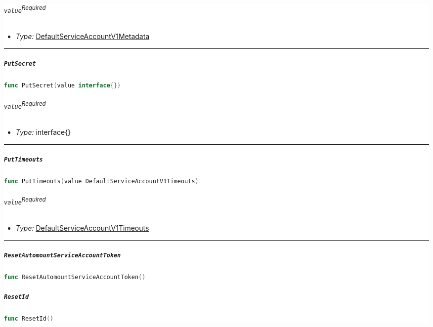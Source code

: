 ###### `value`<sup>Required</sup> <a name="value" id="@cdktf/provider-kubernetes.defaultServiceAccountV1.DefaultServiceAccountV1.putMetadata.parameter.value"></a>

- *Type:* <a href="#@cdktf/provider-kubernetes.defaultServiceAccountV1.DefaultServiceAccountV1Metadata">DefaultServiceAccountV1Metadata</a>

---

##### `PutSecret` <a name="PutSecret" id="@cdktf/provider-kubernetes.defaultServiceAccountV1.DefaultServiceAccountV1.putSecret"></a>

```go
func PutSecret(value interface{})
```

###### `value`<sup>Required</sup> <a name="value" id="@cdktf/provider-kubernetes.defaultServiceAccountV1.DefaultServiceAccountV1.putSecret.parameter.value"></a>

- *Type:* interface{}

---

##### `PutTimeouts` <a name="PutTimeouts" id="@cdktf/provider-kubernetes.defaultServiceAccountV1.DefaultServiceAccountV1.putTimeouts"></a>

```go
func PutTimeouts(value DefaultServiceAccountV1Timeouts)
```

###### `value`<sup>Required</sup> <a name="value" id="@cdktf/provider-kubernetes.defaultServiceAccountV1.DefaultServiceAccountV1.putTimeouts.parameter.value"></a>

- *Type:* <a href="#@cdktf/provider-kubernetes.defaultServiceAccountV1.DefaultServiceAccountV1Timeouts">DefaultServiceAccountV1Timeouts</a>

---

##### `ResetAutomountServiceAccountToken` <a name="ResetAutomountServiceAccountToken" id="@cdktf/provider-kubernetes.defaultServiceAccountV1.DefaultServiceAccountV1.resetAutomountServiceAccountToken"></a>

```go
func ResetAutomountServiceAccountToken()
```

##### `ResetId` <a name="ResetId" id="@cdktf/provider-kubernetes.defaultServiceAccountV1.DefaultServiceAccountV1.resetId"></a>

```go
func ResetId()
```
